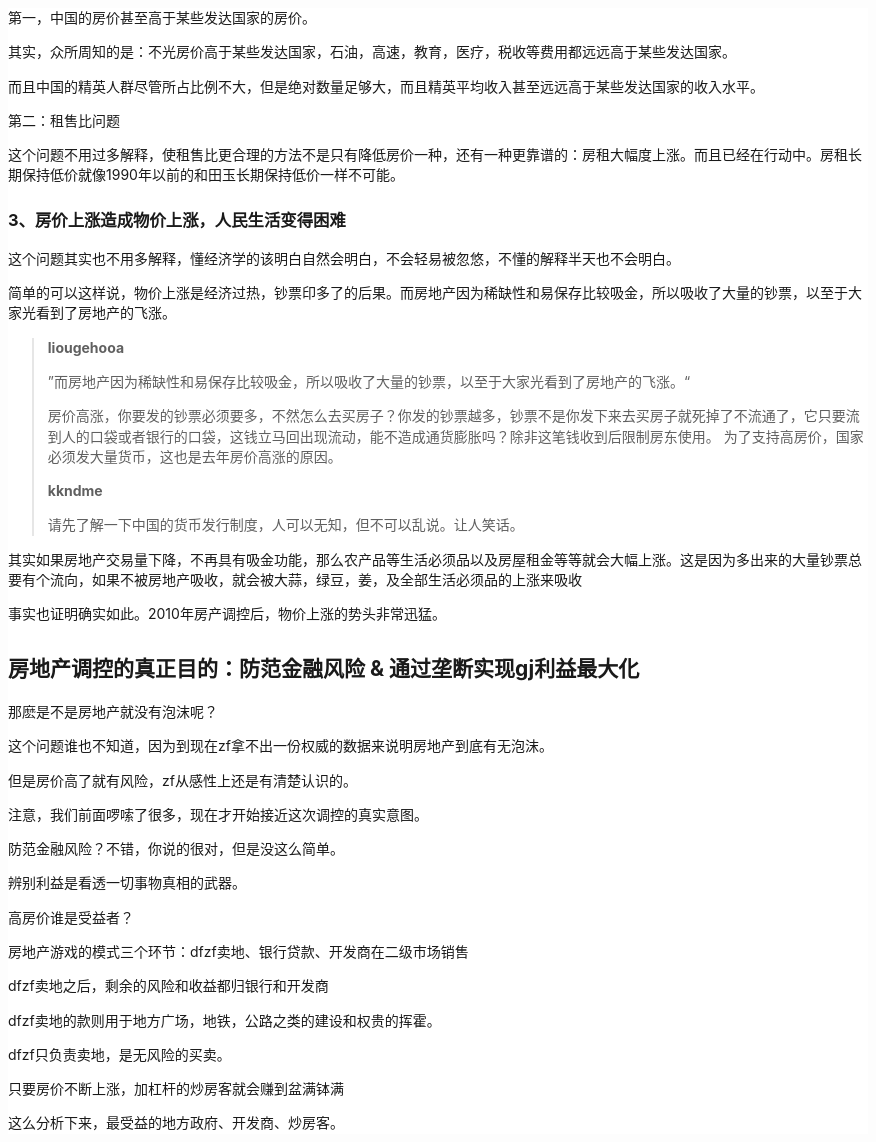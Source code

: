 第一，中国的房价甚至高于某些发达国家的房价。

其实，众所周知的是：不光房价高于某些发达国家，石油，高速，教育，医疗，税收等费用都远远高于某些发达国家。

而且中国的精英人群尽管所占比例不大，但是绝对数量足够大，而且精英平均收入甚至远远高于某些发达国家的收入水平。

第二：租售比问题

这个问题不用过多解释，使租售比更合理的方法不是只有降低房价一种，还有一种更靠谱的：房租大幅度上涨。而且已经在行动中。房租长期保持低价就像1990年以前的和田玉长期保持低价一样不可能。

### 3、房价上涨造成物价上涨，人民生活变得困难

这个问题其实也不用多解释，懂经济学的该明白自然会明白，不会轻易被忽悠，不懂的解释半天也不会明白。

简单的可以这样说，物价上涨是经济过热，钞票印多了的后果。而房地产因为稀缺性和易保存比较吸金，所以吸收了大量的钞票，以至于大家光看到了房地产的飞涨。

> **liougehooa**
> 
> ”而房地产因为稀缺性和易保存比较吸金，所以吸收了大量的钞票，以至于大家光看到了房地产的飞涨。“
> 
> 房价高涨，你要发的钞票必须要多，不然怎么去买房子？你发的钞票越多，钞票不是你发下来去买房子就死掉了不流通了，它只要流到人的口袋或者银行的口袋，这钱立马回出现流动，能不造成通货膨胀吗？除非这笔钱收到后限制房东使用。
> 为了支持高房价，国家必须发大量货币，这也是去年房价高涨的原因。
> 
> **kkndme**
> 
> 请先了解一下中国的货币发行制度，人可以无知，但不可以乱说。让人笑话。

其实如果房地产交易量下降，不再具有吸金功能，那么农产品等生活必须品以及房屋租金等等就会大幅上涨。这是因为多出来的大量钞票总要有个流向，如果不被房地产吸收，就会被大蒜，绿豆，姜，及全部生活必须品的上涨来吸收

事实也证明确实如此。2010年房产调控后，物价上涨的势头非常迅猛。

## 房地产调控的真正目的：防范金融风险 & 通过垄断实现gj利益最大化

那麽是不是房地产就没有泡沫呢？

这个问题谁也不知道，因为到现在zf拿不出一份权威的数据来说明房地产到底有无泡沫。

但是房价高了就有风险，zf从感性上还是有清楚认识的。

注意，我们前面啰嗦了很多，现在才开始接近这次调控的真实意图。

防范金融风险？不错，你说的很对，但是没这么简单。

辨别利益是看透一切事物真相的武器。

高房价谁是受益者？

房地产游戏的模式三个环节：dfzf卖地、银行贷款、开发商在二级市场销售

dfzf卖地之后，剩余的风险和收益都归银行和开发商

dfzf卖地的款则用于地方广场，地铁，公路之类的建设和权贵的挥霍。

dfzf只负责卖地，是无风险的买卖。

只要房价不断上涨，加杠杆的炒房客就会赚到盆满钵满

这么分析下来，最受益的地方政府、开发商、炒房客。
